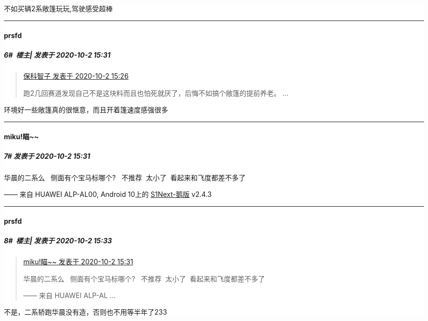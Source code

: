 


不如买辆2系敞篷玩玩,驾驶感受超棒







*****

####  prsfd  
##### 6#         楼主| 发表于 2020-10-2 15:31



<blockquote><a href="httphttps://bbs.saraba1st.com/2b/forum.php?mod=redirect&amp;goto=findpost&amp;pid=48929649&amp;ptid=1963028" target="_blank">保科智子 发表于 2020-10-2 15:26</a>

跑2几回赛道发现自己不是这块料而且也怕死就厌了，后悔不如搞个敞篷的提前养老。 ...</blockquote>
环境好一些敞篷真的很惬意，而且开着篷速度感强很多







*****

####  miku!瞄~~  
##### 7#       发表于 2020-10-2 15:31




华晨的二系么   侧面有个宝马标哪个?   不推荐  太小了  看起来和飞度都差不多了

—— 来自 HUAWEI ALP-AL00, Android 10上的 [S1Next-鹅版](https://github.com/ykrank/S1-Next/releases) v2.4.3







*****

####  prsfd  
##### 8#         楼主| 发表于 2020-10-2 15:33



<blockquote><a href="httphttps://bbs.saraba1st.com/2b/forum.php?mod=redirect&amp;goto=findpost&amp;pid=48929697&amp;ptid=1963028" target="_blank">miku!瞄~~ 发表于 2020-10-2 15:31</a>

华晨的二系么   侧面有个宝马标哪个?   不推荐  太小了  看起来和飞度都差不多了


—— 来自 HUAWEI ALP-AL ...</blockquote>
不是，二系轿跑华晨没有造，否则也不用等半年了233







